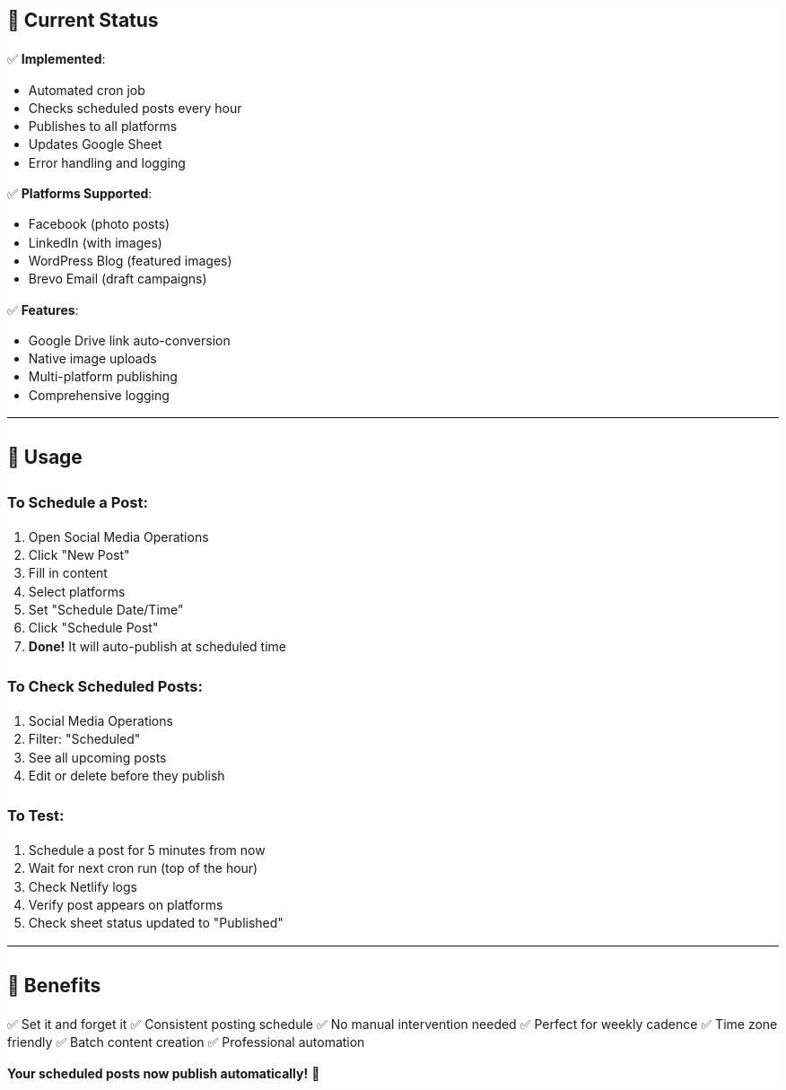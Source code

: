 
## 🚀 **Current Status**

✅ **Implemented**:
- Automated cron job
- Checks scheduled posts every hour
- Publishes to all platforms
- Updates Google Sheet
- Error handling and logging

✅ **Platforms Supported**:
- Facebook (photo posts)
- LinkedIn (with images)
- WordPress Blog (featured images)
- Brevo Email (draft campaigns)

✅ **Features**:
- Google Drive link auto-conversion
- Native image uploads
- Multi-platform publishing
- Comprehensive logging

---

## 📝 **Usage**

### **To Schedule a Post:**
1. Open Social Media Operations
2. Click "New Post"
3. Fill in content
4. Select platforms
5. Set "Schedule Date/Time"
6. Click "Schedule Post"
7. **Done!** It will auto-publish at scheduled time

### **To Check Scheduled Posts:**
1. Social Media Operations
2. Filter: "Scheduled"
3. See all upcoming posts
4. Edit or delete before they publish

### **To Test:**
1. Schedule a post for 5 minutes from now
2. Wait for next cron run (top of the hour)
3. Check Netlify logs
4. Verify post appears on platforms
5. Check sheet status updated to "Published"

---

## 🎯 **Benefits**

✅ Set it and forget it
✅ Consistent posting schedule
✅ No manual intervention needed
✅ Perfect for weekly cadence
✅ Time zone friendly
✅ Batch content creation
✅ Professional automation

**Your scheduled posts now publish automatically!** 🎉

